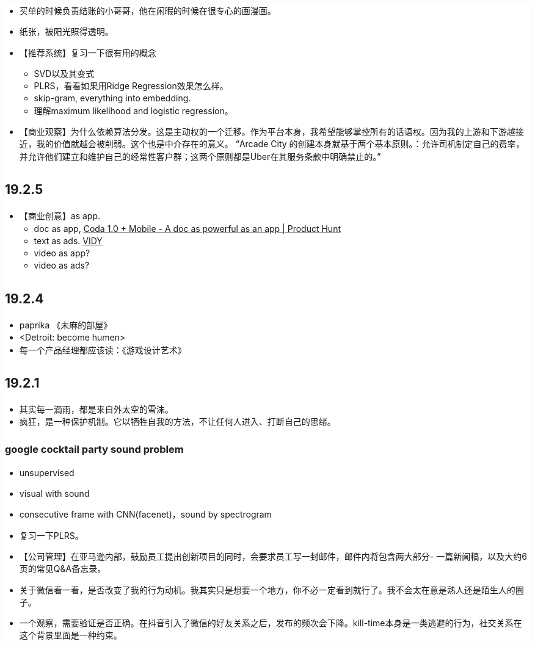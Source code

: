 - 买单的时候负责结账的小哥哥，他在闲暇的时候在很专心的画漫画。
- 纸张，被阳光照得透明。

- 【推荐系统】复习一下很有用的概念
	- SVD以及其变式
	- PLRS，看看如果用Ridge Regression效果怎么样。
	- skip-gram, everything into embedding.
	- 理解maximum likelihood and logistic regression。


- 【商业观察】为什么依赖算法分发。这是主动权的一个迁移。作为平台本身，我希望能够掌控所有的话语权。因为我的上游和下游越接近，我的价值就越会被削弱。这个也是中介存在的意义。
“Arcade City 的创建本身就基于两个基本原则。：允许司机制定自己的费率，并允许他们建立和维护自己的经常性客户群；这两个原则都是Uber在其服务条款中明确禁止的。”

## 19.2.5

- 【商业创意】as app.
	- doc as app, [Coda 1.0 + Mobile - A doc as powerful as an app | Product Hunt](https://www.producthunt.com/posts/coda-1-0-mobile)
	- text as ads. [VIDY](https://vidy.com/)
	- video as app?
	- video as ads?


## 19.2.4

- paprika 《未麻的部屋》
- <Detroit: become humen>
- 每一个产品经理都应该读：《游戏设计艺术》

## 19.2.1

- 其实每一滴雨，都是来自外太空的雪沫。
- 疯狂，是一种保护机制。它以牺牲自我的方法，不让任何人进入、打断自己的思绪。

### google cocktail party sound problem

- unsupervised
- visual with sound
- consecutive frame with CNN(facenet)，sound by spectrogram

- 复习一下PLRS。
- 【公司管理】在亚马逊内部，鼓励员工提出创新项目的同时，会要求员工写一封邮件，邮件内将包含两大部分- 一篇新闻稿，以及大约6页的常见Q&A备忘录。

- 关于微信看一看，是否改变了我的行为动机。我其实只是想要一个地方，你不必一定看到就行了。我不会太在意是熟人还是陌生人的圈子。
- 一个观察，需要验证是否正确。在抖音引入了微信的好友关系之后，发布的频次会下降。kill-time本身是一类逃避的行为，社交关系在这个背景里面是一种约束。
